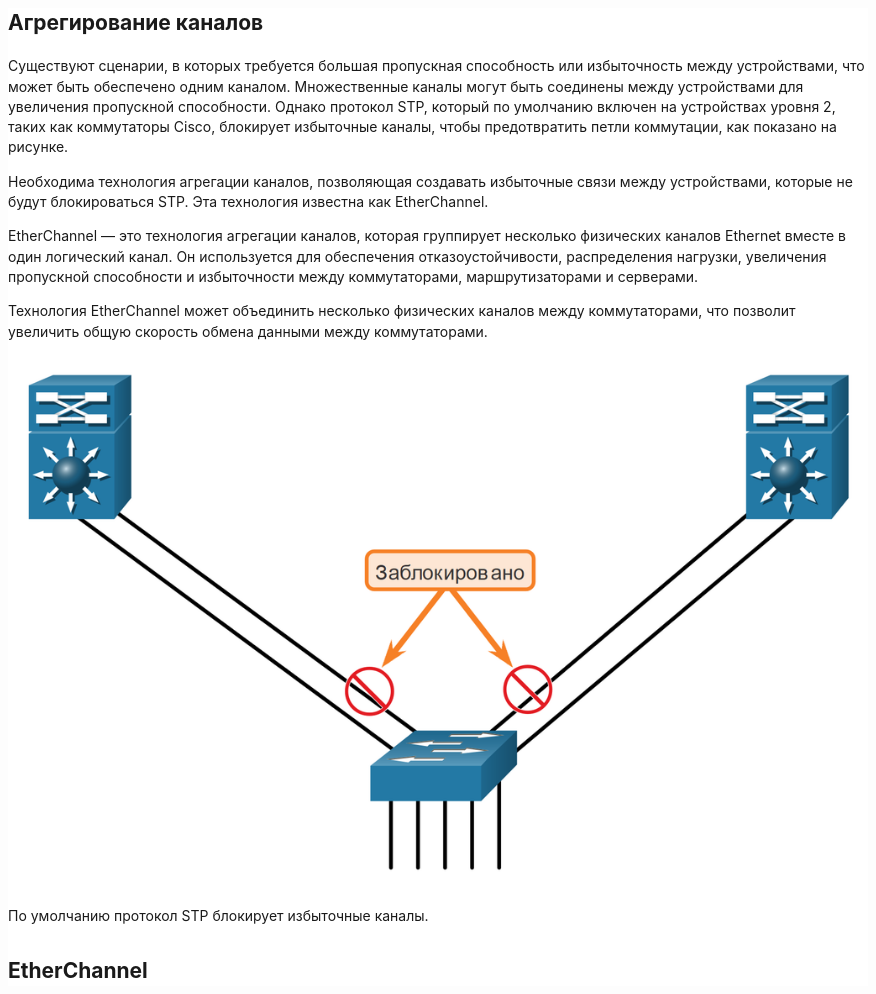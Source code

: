 
## Агрегирование каналов

Существуют сценарии, в которых требуется большая пропускная способность или избыточность между устройствами, что может быть обеспечено одним каналом. Множественные каналы могут быть соединены между устройствами для увеличения пропускной способности. Однако протокол STP, который по умолчанию включен на устройствах уровня 2, таких как коммутаторы Cisco, блокирует избыточные каналы, чтобы предотвратить петли коммутации, как показано на рисунке.

Необходима технология агрегации каналов, позволяющая создавать избыточные связи между устройствами, которые не будут блокироваться STP. Эта технология известна как EtherChannel.

EtherChannel — это технология агрегации каналов, которая группирует несколько физических каналов Ethernet вместе в один логический канал. Он используется для обеспечения отказоустойчивости, распределения нагрузки, увеличения пропускной способности и избыточности между коммутаторами, маршрутизаторами и серверами.

Технология EtherChannel может объединить несколько физических каналов между коммутаторами, что позволит увеличить общую скорость обмена данными между коммутаторами.

![](./assets/6.1.1.png)


По умолчанию протокол STP блокирует избыточные каналы.


## EtherChannel
